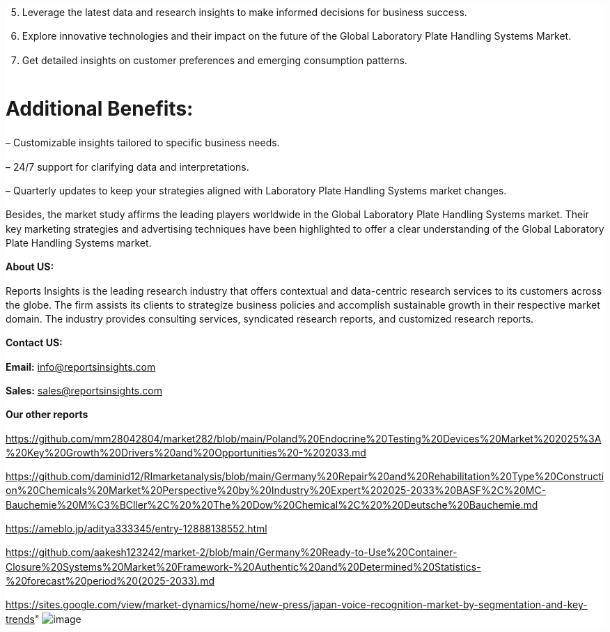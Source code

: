 5. Leverage the latest data and research insights to make informed decisions for business success.

6. Explore innovative technologies and their impact on the future of the Global Laboratory Plate Handling Systems Market.

7. Get detailed insights on customer preferences and emerging consumption patterns.

# <strong>Additional Benefits:</strong>

– Customizable insights tailored to specific business needs.

– 24/7 support for clarifying data and interpretations.

– Quarterly updates to keep your strategies aligned with Laboratory Plate Handling Systems market changes.

Besides, the market study affirms the leading players worldwide in the Global Laboratory Plate Handling Systems market. Their key marketing strategies and advertising techniques have been highlighted to offer a clear understanding of the Global Laboratory Plate Handling Systems market.

<strong><strong>About US</strong>:</strong>

Reports Insights is the leading research industry that offers contextual and data-centric research services to its customers across the globe. The firm assists its clients to strategize business policies and accomplish sustainable growth in their respective market domain. The industry provides consulting services, syndicated research reports, and customized research reports.

<strong>Contact US:</strong>

<p class=><b>Email:</b> <a href=mailto:info@reportsinsights.com>info@reportsinsights.com</a></p>
<p class=><b>Sales:</b> <a href=mailto:sales@reportsinsights.com>sales@reportsinsights.com</a></p>

<strong>Our other reports</strong>

<a href=https://github.com/mm28042804/market282/blob/main/Poland%20Endocrine%20Testing%20Devices%20Market%202025%3A%20Key%20Growth%20Drivers%20and%20Opportunities%20-%202033.md>https://github.com/mm28042804/market282/blob/main/Poland%20Endocrine%20Testing%20Devices%20Market%202025%3A%20Key%20Growth%20Drivers%20and%20Opportunities%20-%202033.md</a>

<a href=https://github.com/daminid12/RImarketanalysis/blob/main/Germany%20Repair%20and%20Rehabilitation%20Type%20Construction%20Chemicals%20Market%20Perspective%20by%20Industry%20Expert%202025-2033%20BASF%2C%20MC-Bauchemie%20M%C3%BCller%2C%20%20The%20Dow%20Chemical%2C%20%20Deutsche%20Bauchemie.md>https://github.com/daminid12/RImarketanalysis/blob/main/Germany%20Repair%20and%20Rehabilitation%20Type%20Construction%20Chemicals%20Market%20Perspective%20by%20Industry%20Expert%202025-2033%20BASF%2C%20MC-Bauchemie%20M%C3%BCller%2C%20%20The%20Dow%20Chemical%2C%20%20Deutsche%20Bauchemie.md</a>

<a href=https://ameblo.jp/aditya333345/entry-12888138552.html>https://ameblo.jp/aditya333345/entry-12888138552.html</a>

<a href=https://github.com/aakesh123242/market-2/blob/main/Germany%20Ready-to-Use%20Container-Closure%20Systems%20Market%20Framework-%20Authentic%20and%20Determined%20Statistics-%20forecast%20period%20(2025-2033).md>https://github.com/aakesh123242/market-2/blob/main/Germany%20Ready-to-Use%20Container-Closure%20Systems%20Market%20Framework-%20Authentic%20and%20Determined%20Statistics-%20forecast%20period%20(2025-2033).md</a>

<a href=https://sites.google.com/view/market-dynamics/home/new-press/japan-voice-recognition-market-by-segmentation-and-key-trends>https://sites.google.com/view/market-dynamics/home/new-press/japan-voice-recognition-market-by-segmentation-and-key-trends</a>"
![image](https://github.com/user-attachments/assets/61ae50a3-e06e-4960-9387-2a705e3c5e9c)
